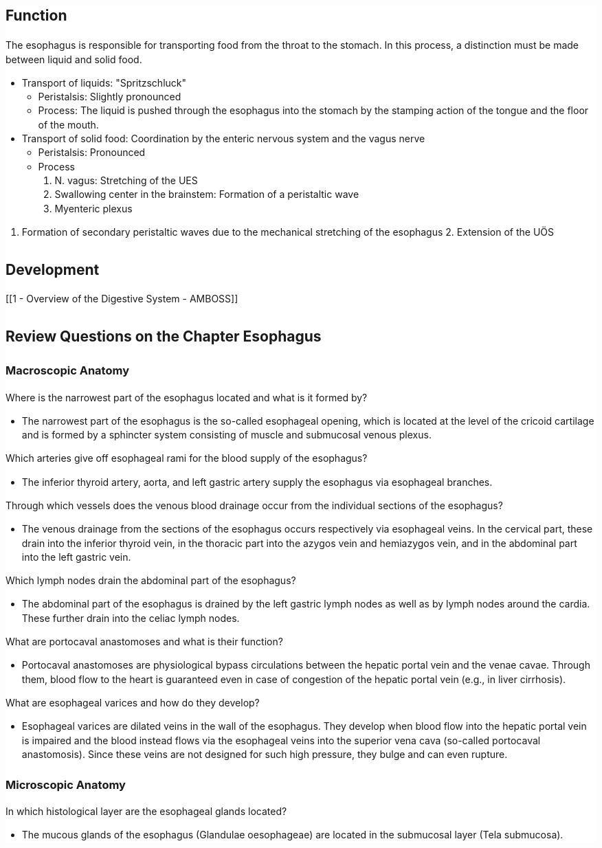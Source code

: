 ## Function

The esophagus is responsible for transporting food from the throat to the stomach. In this process, a distinction must be made between liquid and solid food.

- Transport of liquids: "Spritzschluck"
    - Peristalsis: Slightly pronounced
    - Process: The liquid is pushed through the esophagus into the stomach by the stamping action of the tongue and the floor of the mouth.
- Transport of solid food: Coordination by the enteric nervous system and the vagus nerve
    - Peristalsis: Pronounced
    - Process
        1. N. vagus: Stretching of the UES
        2. Swallowing center in the brainstem: Formation of a peristaltic wave
        3. Myenteric plexus
1. Formation of secondary peristaltic waves due to the mechanical stretching of the esophagus
            2. Extension of the UÖS

## Development
[[1 - Overview of the Digestive System - AMBOSS]]
## Review Questions on the Chapter Esophagus
### Macroscopic Anatomy

Where is the narrowest part of the esophagus located and what is it formed by?
- The narrowest part of the esophagus is the so-called esophageal opening, which is located at the level of the cricoid cartilage and is formed by a sphincter system consisting of muscle and submucosal venous plexus.

Which arteries give off esophageal rami for the blood supply of the esophagus?
- The inferior thyroid artery, aorta, and left gastric artery supply the esophagus via esophageal branches.

Through which vessels does the venous blood drainage occur from the individual sections of the esophagus?
- The venous drainage from the sections of the esophagus occurs respectively via esophageal veins. In the cervical part, these drain into the inferior thyroid vein, in the thoracic part into the azygos vein and hemiazygos vein, and in the abdominal part into the left gastric vein.

Which lymph nodes drain the abdominal part of the esophagus?
- The abdominal part of the esophagus is drained by the left gastric lymph nodes as well as by lymph nodes around the cardia. These further drain into the celiac lymph nodes.

What are portocaval anastomoses and what is their function?
- Portocaval anastomoses are physiological bypass circulations between the hepatic portal vein and the venae cavae. Through them, blood flow to the heart is guaranteed even in case of congestion of the hepatic portal vein (e.g., in liver cirrhosis).

What are esophageal varices and how do they develop?
- Esophageal varices are dilated veins in the wall of the esophagus. They develop when blood flow into the hepatic portal vein is impaired and the blood instead flows via the esophageal veins into the superior vena cava (so-called portocaval anastomosis). Since these veins are not designed for such high pressure, they bulge and can even rupture.

### Microscopic Anatomy

In which histological layer are the esophageal glands located?
- The mucous glands of the esophagus (Glandulae oesophageae) are located in the submucosal layer (Tela submucosa).